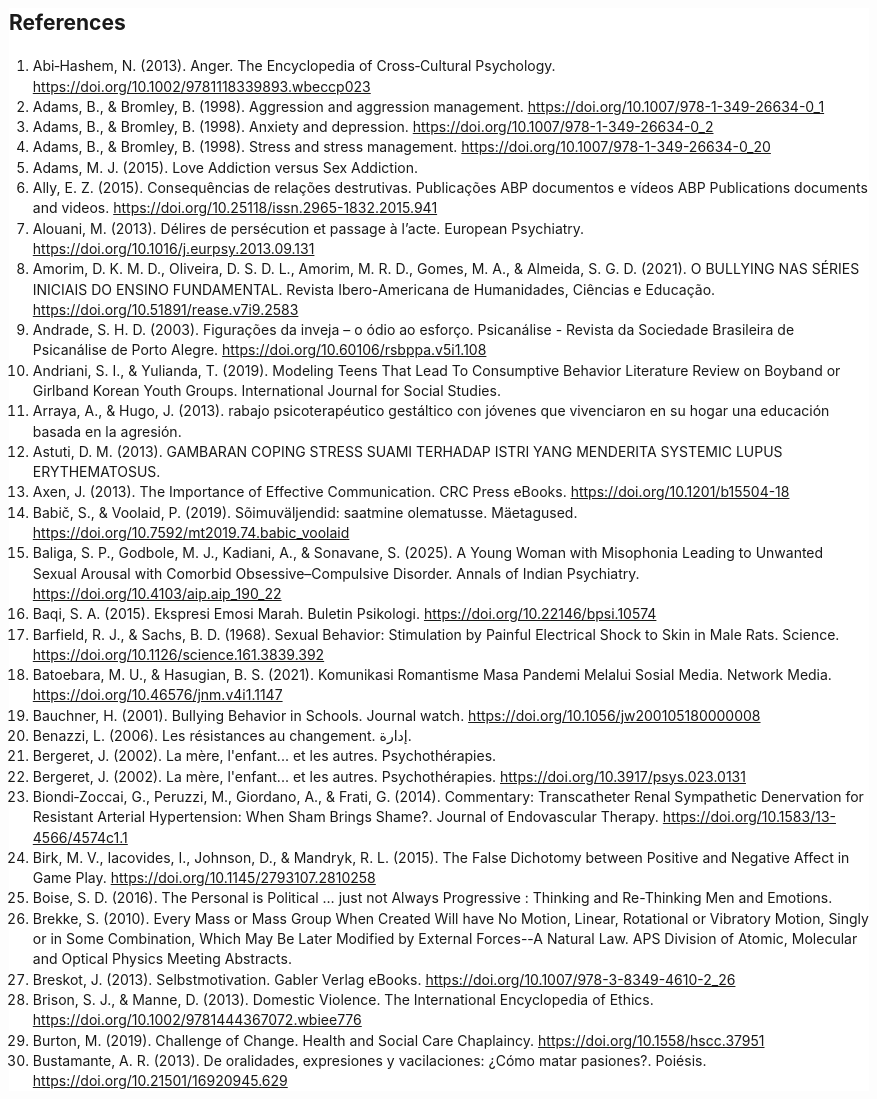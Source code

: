## References

1. Abi‐Hashem, N. (2013). Anger. The Encyclopedia of Cross‐Cultural Psychology. https://doi.org/10.1002/9781118339893.wbeccp023
2. Adams, B., & Bromley, B. (1998). Aggression and aggression management. https://doi.org/10.1007/978-1-349-26634-0_1
3. Adams, B., & Bromley, B. (1998). Anxiety and depression. https://doi.org/10.1007/978-1-349-26634-0_2
4. Adams, B., & Bromley, B. (1998). Stress and stress management. https://doi.org/10.1007/978-1-349-26634-0_20
5. Adams, M. J. (2015). Love Addiction versus Sex Addiction.
6. Ally, E. Z. (2015). Consequências de relações destrutivas. Publicações ABP documentos e vídeos ABP Publications documents and videos. https://doi.org/10.25118/issn.2965-1832.2015.941
7. Alouani, M. (2013). Délires de persécution et passage à l’acte. European Psychiatry. https://doi.org/10.1016/j.eurpsy.2013.09.131
8. Amorim, D. K. M. D., Oliveira, D. S. D. L., Amorim, M. R. D., Gomes, M. A., & Almeida, S. G. D. (2021). O BULLYING NAS SÉRIES INICIAIS DO ENSINO FUNDAMENTAL. Revista Ibero-Americana de Humanidades, Ciências e Educação. https://doi.org/10.51891/rease.v7i9.2583
9. Andrade, S. H. D. (2003). Figurações da inveja – o ódio ao esforço. Psicanálise - Revista da Sociedade Brasileira de Psicanálise de Porto Alegre. https://doi.org/10.60106/rsbppa.v5i1.108
10. Andriani, S. I., & Yulianda, T. (2019). Modeling Teens That Lead To Consumptive Behavior Literature Review on Boyband or Girlband Korean Youth Groups. International Journal for Social Studies.
11. Arraya, A., & Hugo, J. (2013). rabajo psicoterapéutico gestáltico con jóvenes que vivenciaron en su hogar una educación basada en la agresión.
12. Astuti, D. M. (2013). GAMBARAN COPING STRESS SUAMI TERHADAP ISTRI YANG MENDERITA SYSTEMIC LUPUS ERYTHEMATOSUS.
13. Axen, J. (2013). The Importance of Effective Communication. CRC Press eBooks. https://doi.org/10.1201/b15504-18
14. Babič, S., & Voolaid, P. (2019). Sõimuväljendid: saatmine olematusse. Mäetagused. https://doi.org/10.7592/mt2019.74.babic_voolaid
15. Baliga, S. P., Godbole, M. J., Kadiani, A., & Sonavane, S. (2025). A Young Woman with Misophonia Leading to Unwanted Sexual Arousal with Comorbid Obsessive–Compulsive Disorder. Annals of Indian Psychiatry. https://doi.org/10.4103/aip.aip_190_22
16. Baqi, S. A. (2015). Ekspresi Emosi Marah. Buletin Psikologi. https://doi.org/10.22146/bpsi.10574
17. Barfield, R. J., & Sachs, B. D. (1968). Sexual Behavior: Stimulation by Painful Electrical Shock to Skin in Male Rats. Science. https://doi.org/10.1126/science.161.3839.392
18. Batoebara, M. U., & Hasugian, B. S. (2021). Komunikasi Romantisme Masa Pandemi Melalui Sosial Media. Network Media. https://doi.org/10.46576/jnm.v4i1.1147
19. Bauchner, H. (2001). Bullying Behavior in Schools. Journal watch. https://doi.org/10.1056/jw200105180000008
20. Benazzi, L. (2006). Les résistances au changement. إدارة.
21. Bergeret, J. (2002). La mère, l'enfant... et les autres. Psychothérapies.
22. Bergeret, J. (2002). La mère, l'enfant... et les autres. Psychothérapies. https://doi.org/10.3917/psys.023.0131
23. Biondi‐Zoccai, G., Peruzzi, M., Giordano, A., & Frati, G. (2014). Commentary: Transcatheter Renal Sympathetic Denervation for Resistant Arterial Hypertension: When Sham Brings Shame?. Journal of Endovascular Therapy. https://doi.org/10.1583/13-4566/4574c1.1
24. Birk, M. V., Iacovides, I., Johnson, D., & Mandryk, R. L. (2015). The False Dichotomy between Positive and Negative Affect in Game Play. https://doi.org/10.1145/2793107.2810258
25. Boise, S. D. (2016). The Personal is Political … just not Always Progressive : Thinking and Re-Thinking Men and Emotions.
26. Brekke, S. (2010). Every Mass or Mass Group When Created Will have No Motion, Linear, Rotational or Vibratory Motion, Singly or in Some Combination, Which May Be Later Modified by External Forces--A Natural Law. APS Division of Atomic, Molecular and Optical Physics Meeting Abstracts.
27. Breskot, J. (2013). Selbstmotivation. Gabler Verlag eBooks. https://doi.org/10.1007/978-3-8349-4610-2_26
28. Brison, S. J., & Manne, D. (2013). Domestic Violence. The International Encyclopedia of Ethics. https://doi.org/10.1002/9781444367072.wbiee776
29. Burton, M. (2019). Challenge of Change. Health and Social Care Chaplaincy. https://doi.org/10.1558/hscc.37951
30. Bustamante, A. R. (2013). De oralidades, expresiones y vacilaciones: ¿Cómo matar pasiones?. Poiésis. https://doi.org/10.21501/16920945.629